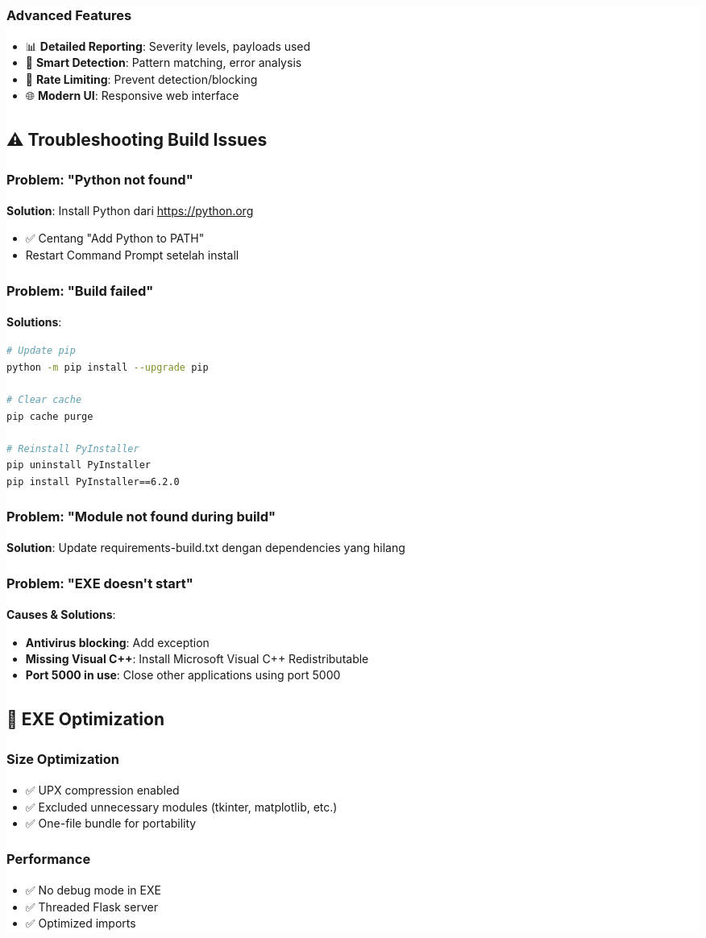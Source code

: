 ### Advanced Features
- 📊 **Detailed Reporting**: Severity levels, payloads used
- 🎯 **Smart Detection**: Pattern matching, error analysis
- 🔄 **Rate Limiting**: Prevent detection/blocking
- 🌐 **Modern UI**: Responsive web interface

## ⚠️ Troubleshooting Build Issues

### Problem: "Python not found"
**Solution**: Install Python dari https://python.org
- ✅ Centang "Add Python to PATH"
- Restart Command Prompt setelah install

### Problem: "Build failed"
**Solutions**:
```bash
# Update pip
python -m pip install --upgrade pip

# Clear cache
pip cache purge

# Reinstall PyInstaller
pip uninstall PyInstaller
pip install PyInstaller==6.2.0
```

### Problem: "Module not found during build"
**Solution**: Update requirements-build.txt dengan dependencies yang hilang

### Problem: "EXE doesn't start"
**Causes & Solutions**:
- **Antivirus blocking**: Add exception
- **Missing Visual C++**: Install Microsoft Visual C++ Redistributable
- **Port 5000 in use**: Close other applications using port 5000

## 🎯 EXE Optimization

### Size Optimization
- ✅ UPX compression enabled
- ✅ Excluded unnecessary modules (tkinter, matplotlib, etc.)
- ✅ One-file bundle for portability

### Performance
- ✅ No debug mode in EXE
- ✅ Threaded Flask server
- ✅ Optimized imports
